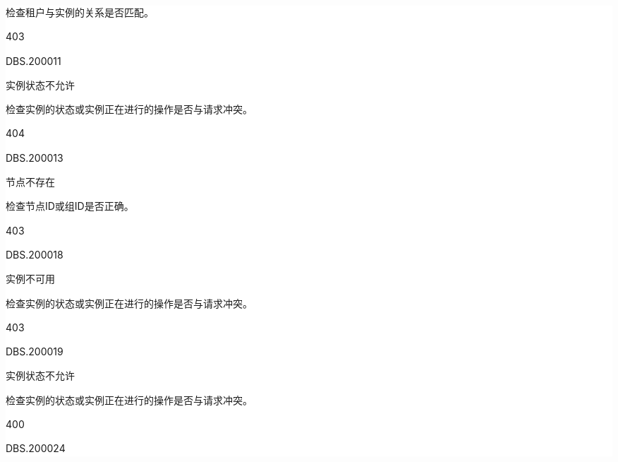 </td>
<td class="cellrowborder" valign="top" width="37.54%" headers="mcps1.2.5.1.4 "><p id="p45121950103816"><a name="p45121950103816"></a><a name="p45121950103816"></a>检查租户与实例的关系是否匹配。</p>
</td>
</tr>
<tr id="row41311137316"><td class="cellrowborder" valign="top" width="15.61%" headers="mcps1.2.5.1.1 "><p id="p159961128173815"><a name="p159961128173815"></a><a name="p159961128173815"></a>403</p>
</td>
<td class="cellrowborder" valign="top" width="19.66%" headers="mcps1.2.5.1.2 "><p id="p4131032310"><a name="p4131032310"></a><a name="p4131032310"></a>DBS.200011</p>
</td>
<td class="cellrowborder" valign="top" width="27.189999999999998%" headers="mcps1.2.5.1.3 "><p id="p3131836315"><a name="p3131836315"></a><a name="p3131836315"></a>实例状态不允许</p>
</td>
<td class="cellrowborder" valign="top" width="37.54%" headers="mcps1.2.5.1.4 "><p id="p155121850153816"><a name="p155121850153816"></a><a name="p155121850153816"></a>检查实例的状态或实例正在进行的操作是否与请求冲突。</p>
</td>
</tr>
<tr id="row89642041152814"><td class="cellrowborder" valign="top" width="15.61%" headers="mcps1.2.5.1.1 "><p id="p399602863820"><a name="p399602863820"></a><a name="p399602863820"></a>404</p>
</td>
<td class="cellrowborder" valign="top" width="19.66%" headers="mcps1.2.5.1.2 "><p id="p710312456289"><a name="p710312456289"></a><a name="p710312456289"></a>DBS.200013</p>
</td>
<td class="cellrowborder" valign="top" width="27.189999999999998%" headers="mcps1.2.5.1.3 "><p id="p210324582818"><a name="p210324582818"></a><a name="p210324582818"></a>节点不存在</p>
</td>
<td class="cellrowborder" valign="top" width="37.54%" headers="mcps1.2.5.1.4 "><p id="p1351255083816"><a name="p1351255083816"></a><a name="p1351255083816"></a>检查节点ID或组ID是否正确。</p>
</td>
</tr>
<tr id="row35381165184"><td class="cellrowborder" valign="top" width="15.61%" headers="mcps1.2.5.1.1 "><p id="p2099615286387"><a name="p2099615286387"></a><a name="p2099615286387"></a>403</p>
</td>
<td class="cellrowborder" valign="top" width="19.66%" headers="mcps1.2.5.1.2 "><p id="p18625131623710"><a name="p18625131623710"></a><a name="p18625131623710"></a>DBS.200018</p>
</td>
<td class="cellrowborder" valign="top" width="27.189999999999998%" headers="mcps1.2.5.1.3 "><p id="p13623181610374"><a name="p13623181610374"></a><a name="p13623181610374"></a>实例不可用</p>
</td>
<td class="cellrowborder" valign="top" width="37.54%" headers="mcps1.2.5.1.4 "><p id="p1575173012710"><a name="p1575173012710"></a><a name="p1575173012710"></a>检查实例的状态或实例正在进行的操作是否与请求冲突。</p>
</td>
</tr>
<tr id="row125751156133115"><td class="cellrowborder" valign="top" width="15.61%" headers="mcps1.2.5.1.1 "><p id="p999612819388"><a name="p999612819388"></a><a name="p999612819388"></a>403</p>
</td>
<td class="cellrowborder" valign="top" width="19.66%" headers="mcps1.2.5.1.2 "><p id="p19622161683713"><a name="p19622161683713"></a><a name="p19622161683713"></a>DBS.200019</p>
</td>
<td class="cellrowborder" valign="top" width="27.189999999999998%" headers="mcps1.2.5.1.3 "><p id="p15621151633715"><a name="p15621151633715"></a><a name="p15621151633715"></a>实例状态不允许</p>
</td>
<td class="cellrowborder" valign="top" width="37.54%" headers="mcps1.2.5.1.4 "><p id="p396132712711"><a name="p396132712711"></a><a name="p396132712711"></a>检查实例的状态或实例正在进行的操作是否与请求冲突。</p>
</td>
</tr>
<tr id="row1717611596269"><td class="cellrowborder" valign="top" width="15.61%" headers="mcps1.2.5.1.1 "><p id="p179968286385"><a name="p179968286385"></a><a name="p179968286385"></a>400</p>
</td>
<td class="cellrowborder" valign="top" width="19.66%" headers="mcps1.2.5.1.2 "><p id="p83638317271"><a name="p83638317271"></a><a name="p83638317271"></a>DBS.200024</p>
</td>